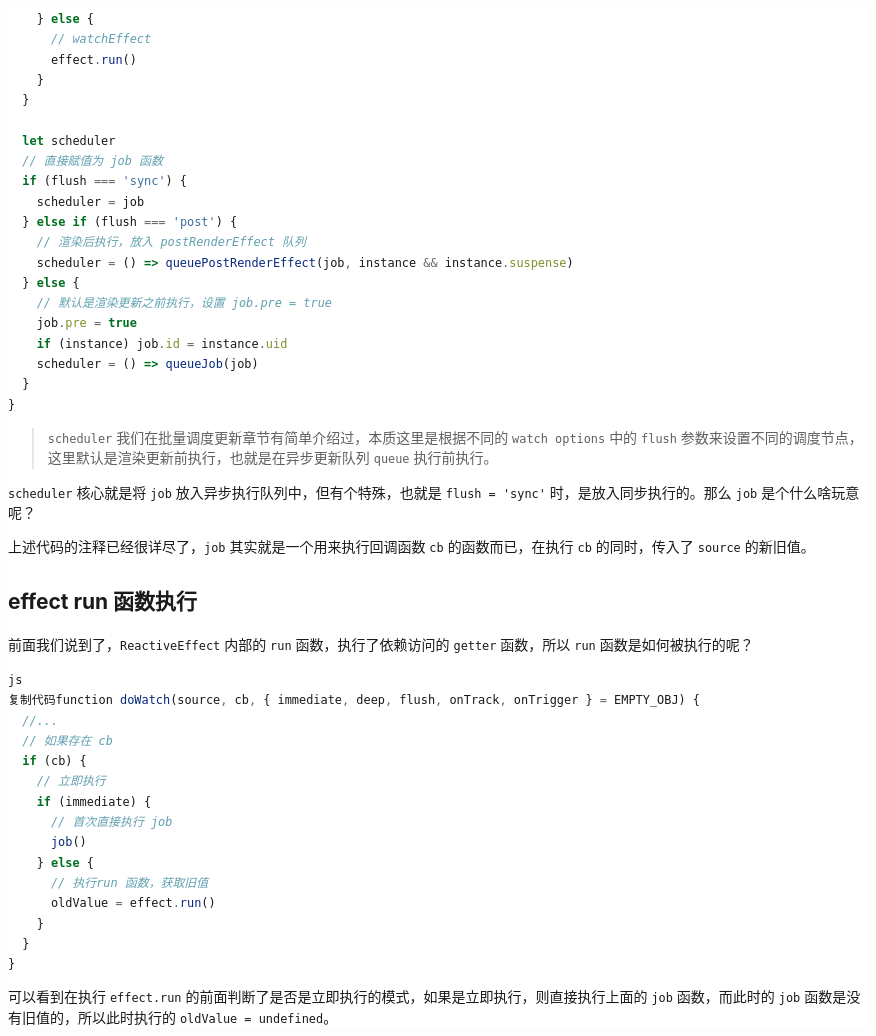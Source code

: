 ```js
    } else {
      // watchEffect
      effect.run()
    }
  }

  let scheduler
  // 直接赋值为 job 函数
  if (flush === 'sync') {
    scheduler = job
  } else if (flush === 'post') {
    // 渲染后执行，放入 postRenderEffect 队列
    scheduler = () => queuePostRenderEffect(job, instance && instance.suspense)
  } else {
    // 默认是渲染更新之前执行，设置 job.pre = true
    job.pre = true
    if (instance) job.id = instance.uid
    scheduler = () => queueJob(job)
  }
}
```

> `scheduler` 我们在批量调度更新章节有简单介绍过，本质这里是根据不同的 `watch options` 中的 `flush` 参数来设置不同的调度节点，这里默认是渲染更新前执行，也就是在异步更新队列 `queue` 执行前执行。

`scheduler` 核心就是将 `job` 放入异步执行队列中，但有个特殊，也就是 `flush = 'sync'` 时，是放入同步执行的。那么 `job` 是个什么啥玩意呢？

上述代码的注释已经很详尽了，`job` 其实就是一个用来执行回调函数 `cb` 的函数而已，在执行 `cb` 的同时，传入了 `source` 的新旧值。

## effect run 函数执行

前面我们说到了，`ReactiveEffect` 内部的 `run` 函数，执行了依赖访问的 `getter` 函数，所以 `run` 函数是如何被执行的呢？

```js
js
复制代码function doWatch(source, cb, { immediate, deep, flush, onTrack, onTrigger } = EMPTY_OBJ) {
  //...
  // 如果存在 cb
  if (cb) {
    // 立即执行
    if (immediate) {
      // 首次直接执行 job
      job()
    } else {
      // 执行run 函数，获取旧值
      oldValue = effect.run()
    }
  }
}
```

可以看到在执行 `effect.run` 的前面判断了是否是立即执行的模式，如果是立即执行，则直接执行上面的 `job` 函数，而此时的 `job` 函数是没有旧值的，所以此时执行的 `oldValue = undefined`。
